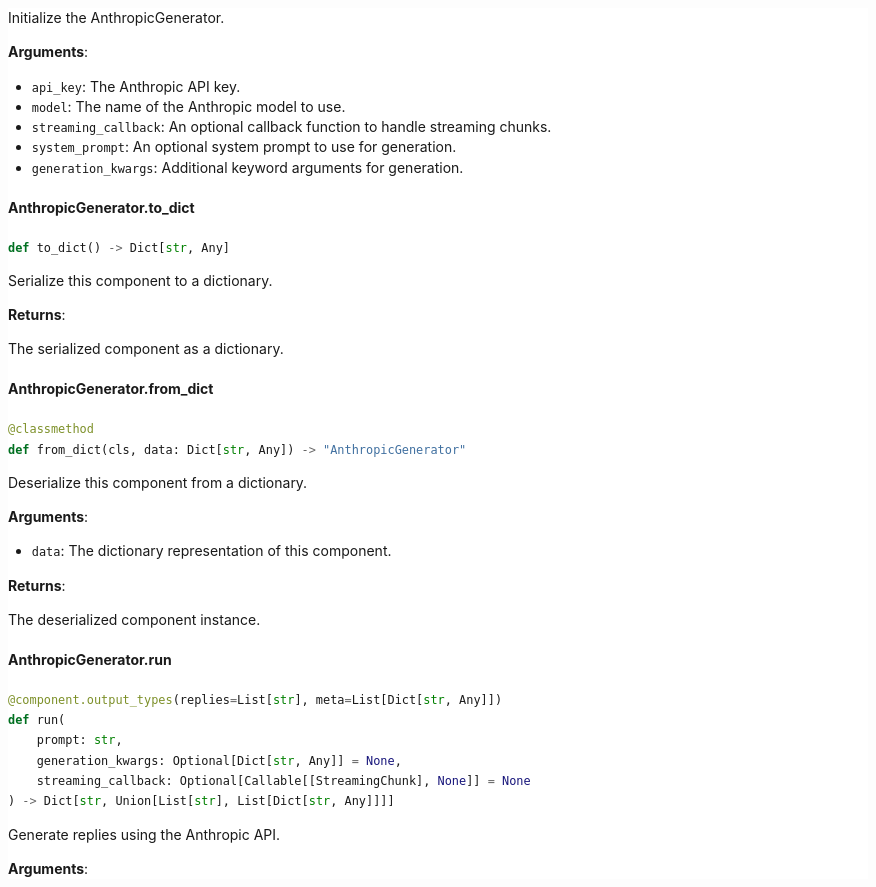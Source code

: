 Initialize the AnthropicGenerator.

**Arguments**:

- `api_key`: The Anthropic API key.
- `model`: The name of the Anthropic model to use.
- `streaming_callback`: An optional callback function to handle streaming chunks.
- `system_prompt`: An optional system prompt to use for generation.
- `generation_kwargs`: Additional keyword arguments for generation.

<a id="haystack_integrations.components.generators.anthropic.generator.AnthropicGenerator.to_dict"></a>

#### AnthropicGenerator.to\_dict

```python
def to_dict() -> Dict[str, Any]
```

Serialize this component to a dictionary.

**Returns**:

The serialized component as a dictionary.

<a id="haystack_integrations.components.generators.anthropic.generator.AnthropicGenerator.from_dict"></a>

#### AnthropicGenerator.from\_dict

```python
@classmethod
def from_dict(cls, data: Dict[str, Any]) -> "AnthropicGenerator"
```

Deserialize this component from a dictionary.

**Arguments**:

- `data`: The dictionary representation of this component.

**Returns**:

The deserialized component instance.

<a id="haystack_integrations.components.generators.anthropic.generator.AnthropicGenerator.run"></a>

#### AnthropicGenerator.run

```python
@component.output_types(replies=List[str], meta=List[Dict[str, Any]])
def run(
    prompt: str,
    generation_kwargs: Optional[Dict[str, Any]] = None,
    streaming_callback: Optional[Callable[[StreamingChunk], None]] = None
) -> Dict[str, Union[List[str], List[Dict[str, Any]]]]
```

Generate replies using the Anthropic API.

**Arguments**:
